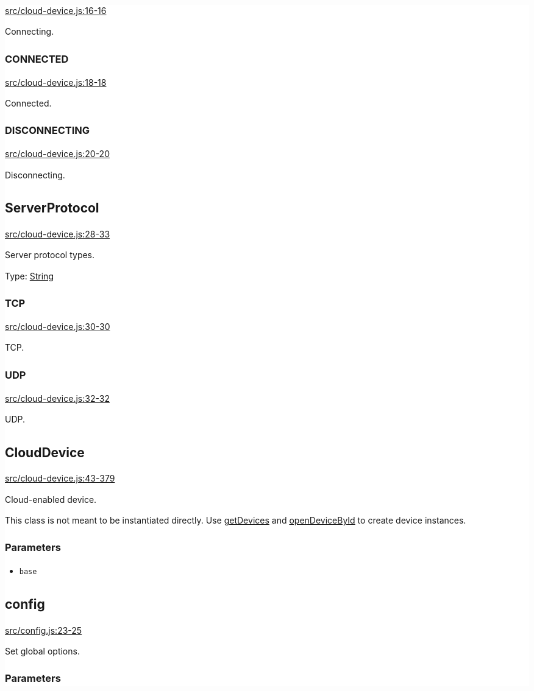 [src/cloud-device.js:16-16][218]

Connecting.

### CONNECTED

[src/cloud-device.js:18-18][219]

Connected.

### DISCONNECTING

[src/cloud-device.js:20-20][220]

Disconnecting.

## ServerProtocol

[src/cloud-device.js:28-33][221]

Server protocol types.

Type: [String][216]

### TCP

[src/cloud-device.js:30-30][222]

TCP.

### UDP

[src/cloud-device.js:32-32][223]

UDP.

## CloudDevice

[src/cloud-device.js:43-379][224]

Cloud-enabled device.

This class is not meant to be instantiated directly. Use [getDevices][188] and
[openDeviceById][190] to create device instances.

### Parameters

-   `base`  

## config

[src/config.js:23-25][225]

Set global options.

### Parameters


[1]: #cellulardevice
[2]: #parameters
[3]: #cloudconnectionstatus
[4]: #disconnected
[5]: #connecting
[6]: #connected
[7]: #disconnecting
[8]: #serverprotocol
[9]: #tcp
[10]: #udp
[11]: #clouddevice
[12]: #parameters-1
[13]: #config
[14]: #parameters-2
[15]: #pollingpolicy
[16]: #default
[17]: #parameters-3
[18]: #devicebase
[19]: #parameters-4
[20]: #open
[21]: #parameters-5
[22]: #close
[23]: #parameters-6
[24]: #sendcontrolrequest
[25]: #parameters-7
[26]: #reset
[27]: #isopen
[28]: #id
[29]: #firmwareversion
[30]: #type
[31]: #platformid
[32]: #vendorid
[33]: #productid
[34]: #isindfumode
[35]: #usbdevice
[36]: #quirks
[37]: #bootloader
[38]: #system_part
[39]: #user_part
[40]: #mono_firmware
[41]: #ncp_firmware
[42]: #radio_stack
[43]: #firmwaremodule
[44]: #firmwaremodulestore
[45]: #firmwaremoduledisplaynames
[46]: #devicemode
[47]: #normal
[48]: #listening
[49]: #loglevel
[50]: #all
[51]: #trace
[52]: #info
[53]: #warn
[54]: #error
[55]: #none
[56]: #device
[57]: #getserialnumber
[58]: #parameters-8
[59]: #getdeviceid
[60]: #parameters-9
[61]: #reset-1
[62]: #parameters-10
[63]: #factoryreset
[64]: #parameters-11
[65]: #enterdfumode
[66]: #parameters-12
[67]: #entersafemode
[68]: #parameters-13
[69]: #enterlisteningmode
[70]: #parameters-14
[71]: #leavelisteningmode
[72]: #parameters-15
[73]: #getdevicemode
[74]: #parameters-16
[75]: #startnyansignal
[76]: #parameters-17
[77]: #stopnyansignal
[78]: #parameters-18
[79]: #updatefirmware
[80]: #parameters-19
[81]: #getfirmwaremodule
[82]: #parameters-20
[83]: #getassetinfo
[84]: #parameters-21
[85]: #getfirmwaremoduleinfo
[86]: #parameters-22
[87]: #hasmodularfirmware
[88]: #setfactoryfirmware
[89]: #parameters-23
[90]: #getfactoryfirmware
[91]: #readconfigdata
[92]: #parameters-24
[93]: #writeconfigdata
[94]: #parameters-25
[95]: #getconfigdatasize
[96]: #readeeprom
[97]: #parameters-26
[98]: #writeeeprom
[99]: #parameters-27
[100]: #cleareeprom
[101]: #geteepromsize
[102]: #addloghandler
[103]: #parameters-28
[104]: #removeloghandler
[105]: #parameters-29
[106]: #getloghandlers
[107]: #unprotectdevice
[108]: #parameters-30
[109]: #getprotectionstate
[110]: #sendprotobufrequest
[111]: #parameters-31
[112]: #unprotectdeviceresult
[113]: #properties
[114]: #getprotectionstateresult
[115]: #properties-1
[116]: #require
[117]: #require-1
[118]: #dfuerror
[119]: #parameters-32
[120]: #dfusecommand
[121]: #open-1
[122]: #close-1
[123]: #leave
[124]: #entersafemode-1
[125]: #clearsecuritymodeoverride
[126]: #getprotectionstate-1
[127]: #setaltsetting
[128]: #parameters-33
[129]: #dodownload
[130]: #parameters-34
[131]: #_senddnloadrequest
[132]: #parameters-35
[133]: #_getstatus
[134]: #_polluntil
[135]: #parameters-36
[136]: #_clearstatus
[137]: #_parsememorydescriptor
[138]: #parameters-37
[139]: #_dfusecommand
[140]: #parameters-38
[141]: #_getsegment
[142]: #parameters-39
[143]: #_getsectorstart
[144]: #parameters-40
[145]: #_getsectorend
[146]: #parameters-41
[147]: #_erase
[148]: #parameters-42
[149]: #deviceerror
[150]: #parameters-43
[151]: #notfounderror
[152]: #parameters-44
[153]: #notallowederror
[154]: #parameters-45
[155]: #stateerror
[156]: #parameters-46
[157]: #timeouterror
[158]: #parameters-47
[159]: #memoryerror
[160]: #parameters-48
[161]: #protocolerror
[162]: #parameters-49
[163]: #usberror
[164]: #parameters-50
[165]: #internalerror
[166]: #parameters-51
[167]: #requesterror
[168]: #parameters-52
[169]: #usbstallerror
[170]: #parameters-53
[171]: #deviceprotectionerror
[172]: #parameters-54
[173]: #unsupporteddfusecommanderror
[174]: #parameters-55
[175]: #gen3device
[176]: #parameters-56
[177]: #linuxdevice
[178]: #getdevicemode-1
[179]: #networkstatus
[180]: #convertinterfaceaddress
[181]: #parameters-57
[182]: #convertipv4address
[183]: #parameters-58
[184]: #convertipv6address
[185]: #parameters-59
[186]: #networkdevice
[187]: #parameters-60
[188]: #getdevices
[189]: #parameters-61
[190]: #opendevicebyid
[191]: #parameters-62
[192]: #opennativeusbdevice
[193]: #parameters-63
[194]: #getedldevices
[195]: #fromprotobufenum
[196]: #parameters-64
[197]: #extractbits
[198]: #parameters-65
[199]: #result
[200]: #messageforresultcode
[201]: #parameters-66
[202]: #device_classes
[203]: #setdeviceprototype
[204]: #parameters-67
[205]: #wifiantenna
[206]: #wifisecurity
[207]: #wificipher
[208]: #eapmethod
[209]: #wifidevicelegacy
[210]: #parameters-68
[211]: #wifisecurity-1
[212]: #wifidevice
[213]: #parameters-69
[214]: https://github.com/particle-iot/particle-usb/blob/1130218b2ea5f44c3486c917e4bba38b47ced8f1/src/cellular-device.js#L12-L54 "Source code on GitHub"
[215]: https://github.com/particle-iot/particle-usb/blob/1130218b2ea5f44c3486c917e4bba38b47ced8f1/src/cloud-device.js#L12-L21 "Source code on GitHub"
[216]: https://developer.mozilla.org/docs/Web/JavaScript/Reference/Global_Objects/String
[217]: https://github.com/particle-iot/particle-usb/blob/1130218b2ea5f44c3486c917e4bba38b47ced8f1/src/cloud-device.js#L14-L14 "Source code on GitHub"
[218]: https://github.com/particle-iot/particle-usb/blob/1130218b2ea5f44c3486c917e4bba38b47ced8f1/src/cloud-device.js#L16-L16 "Source code on GitHub"
[219]: https://github.com/particle-iot/particle-usb/blob/1130218b2ea5f44c3486c917e4bba38b47ced8f1/src/cloud-device.js#L18-L18 "Source code on GitHub"
[220]: https://github.com/particle-iot/particle-usb/blob/1130218b2ea5f44c3486c917e4bba38b47ced8f1/src/cloud-device.js#L20-L20 "Source code on GitHub"
[221]: https://github.com/particle-iot/particle-usb/blob/1130218b2ea5f44c3486c917e4bba38b47ced8f1/src/cloud-device.js#L28-L33 "Source code on GitHub"
[222]: https://github.com/particle-iot/particle-usb/blob/1130218b2ea5f44c3486c917e4bba38b47ced8f1/src/cloud-device.js#L30-L30 "Source code on GitHub"
[223]: https://github.com/particle-iot/particle-usb/blob/1130218b2ea5f44c3486c917e4bba38b47ced8f1/src/cloud-device.js#L32-L32 "Source code on GitHub"
[224]: https://github.com/particle-iot/particle-usb/blob/1130218b2ea5f44c3486c917e4bba38b47ced8f1/src/cloud-device.js#L43-L379 "Source code on GitHub"
[225]: https://github.com/particle-iot/particle-usb/blob/1130218b2ea5f44c3486c917e4bba38b47ced8f1/src/config.js#L23-L25 "Source code on GitHub"
[226]: https://developer.mozilla.org/docs/Web/JavaScript/Reference/Global_Objects/Object
[227]: https://developer.mozilla.org/docs/Web/JavaScript/Reference/Global_Objects/Number
[228]: https://github.com/particle-iot/particle-usb/blob/1130218b2ea5f44c3486c917e4bba38b47ced8f1/src/device-base.js#L57-L60 "Source code on GitHub"
[229]: https://developer.mozilla.org/docs/Web/JavaScript/Reference/Statements/function
[230]: https://github.com/particle-iot/particle-usb/blob/1130218b2ea5f44c3486c917e4bba38b47ced8f1/src/device-base.js#L59-L59 "Source code on GitHub"
[231]: https://github.com/particle-iot/particle-usb/blob/1130218b2ea5f44c3486c917e4bba38b47ced8f1/src/device-base.js#L85-L748 "Source code on GitHub"
[232]: https://github.com/particle-iot/particle-usb/blob/1130218b2ea5f44c3486c917e4bba38b47ced8f1/src/device-base.js#L120-L174 "Source code on GitHub"
[233]: https://developer.mozilla.org/docs/Web/JavaScript/Reference/Global_Objects/Promise
[234]: https://github.com/particle-iot/particle-usb/blob/1130218b2ea5f44c3486c917e4bba38b47ced8f1/src/device-base.js#L186-L215 "Source code on GitHub"
[235]: https://developer.mozilla.org/docs/Web/JavaScript/Reference/Global_Objects/Boolean
[236]: https://github.com/particle-iot/particle-usb/blob/1130218b2ea5f44c3486c917e4bba38b47ced8f1/src/device-base.js#L231-L284 "Source code on GitHub"
[237]: https://nodejs.org/api/buffer.html
[238]: https://github.com/particle-iot/particle-usb/blob/1130218b2ea5f44c3486c917e4bba38b47ced8f1/src/device-base.js#L293-L298 "Source code on GitHub"
[239]: https://github.com/particle-iot/particle-usb/blob/1130218b2ea5f44c3486c917e4bba38b47ced8f1/src/device-base.js#L303-L305 "Source code on GitHub"
[240]: https://github.com/particle-iot/particle-usb/blob/1130218b2ea5f44c3486c917e4bba38b47ced8f1/src/device-base.js#L312-L314 "Source code on GitHub"
[241]: https://github.com/particle-iot/particle-usb/blob/1130218b2ea5f44c3486c917e4bba38b47ced8f1/src/device-base.js#L321-L323 "Source code on GitHub"
[242]: https://github.com/particle-iot/particle-usb/blob/1130218b2ea5f44c3486c917e4bba38b47ced8f1/src/device-base.js#L328-L330 "Source code on GitHub"
[243]: https://github.com/particle-iot/particle-usb/blob/1130218b2ea5f44c3486c917e4bba38b47ced8f1/src/device-base.js#L335-L337 "Source code on GitHub"
[244]: https://github.com/particle-iot/particle-usb/blob/1130218b2ea5f44c3486c917e4bba38b47ced8f1/src/device-base.js#L342-L344 "Source code on GitHub"
[245]: https://github.com/particle-iot/particle-usb/blob/1130218b2ea5f44c3486c917e4bba38b47ced8f1/src/device-base.js#L349-L351 "Source code on GitHub"
[246]: https://github.com/particle-iot/particle-usb/blob/1130218b2ea5f44c3486c917e4bba38b47ced8f1/src/device-base.js#L356-L358 "Source code on GitHub"
[247]: https://github.com/particle-iot/particle-usb/blob/1130218b2ea5f44c3486c917e4bba38b47ced8f1/src/device-base.js#L363-L365 "Source code on GitHub"
[248]: https://github.com/particle-iot/particle-usb/blob/1130218b2ea5f44c3486c917e4bba38b47ced8f1/src/device-base.js#L370-L372 "Source code on GitHub"
[249]: https://github.com/particle-iot/particle-usb/blob/1130218b2ea5f44c3486c917e4bba38b47ced8f1/src/device.js#L13-L13 "Source code on GitHub"
[250]: https://github.com/particle-iot/particle-usb/blob/1130218b2ea5f44c3486c917e4bba38b47ced8f1/src/device.js#L15-L15 "Source code on GitHub"
[251]: https://github.com/particle-iot/particle-usb/blob/1130218b2ea5f44c3486c917e4bba38b47ced8f1/src/device.js#L17-L17 "Source code on GitHub"
[252]: https://github.com/particle-iot/particle-usb/blob/1130218b2ea5f44c3486c917e4bba38b47ced8f1/src/device.js#L19-L19 "Source code on GitHub"
[253]: https://github.com/particle-iot/particle-usb/blob/1130218b2ea5f44c3486c917e4bba38b47ced8f1/src/device.js#L21-L21 "Source code on GitHub"
[254]: https://github.com/particle-iot/particle-usb/blob/1130218b2ea5f44c3486c917e4bba38b47ced8f1/src/device.js#L23-L23 "Source code on GitHub"
[255]: https://github.com/particle-iot/particle-usb/blob/1130218b2ea5f44c3486c917e4bba38b47ced8f1/src/device.js#L31-L42 "Source code on GitHub"
[256]: https://github.com/particle-iot/particle-usb/blob/1130218b2ea5f44c3486c917e4bba38b47ced8f1/src/device.js#L49-L54 "Source code on GitHub"
[257]: https://github.com/particle-iot/particle-usb/blob/1130218b2ea5f44c3486c917e4bba38b47ced8f1/src/device.js#L73-L84 "Source code on GitHub"
[258]: https://github.com/particle-iot/particle-usb/blob/1130218b2ea5f44c3486c917e4bba38b47ced8f1/src/device.js#L91-L96 "Source code on GitHub"
[259]: https://github.com/particle-iot/particle-usb/blob/1130218b2ea5f44c3486c917e4bba38b47ced8f1/src/device.js#L93-L93 "Source code on GitHub"
[260]: https://github.com/particle-iot/particle-usb/blob/1130218b2ea5f44c3486c917e4bba38b47ced8f1/src/device.js#L95-L95 "Source code on GitHub"
[261]: https://github.com/particle-iot/particle-usb/blob/1130218b2ea5f44c3486c917e4bba38b47ced8f1/src/device.js#L103-L116 "Source code on GitHub"
[262]: https://github.com/particle-iot/particle-usb/blob/1130218b2ea5f44c3486c917e4bba38b47ced8f1/src/device.js#L105-L105 "Source code on GitHub"
[263]: https://github.com/particle-iot/particle-usb/blob/1130218b2ea5f44c3486c917e4bba38b47ced8f1/src/device.js#L107-L107 "Source code on GitHub"
[264]: https://github.com/particle-iot/particle-usb/blob/1130218b2ea5f44c3486c917e4bba38b47ced8f1/src/device.js#L109-L109 "Source code on GitHub"
[265]: https://github.com/particle-iot/particle-usb/blob/1130218b2ea5f44c3486c917e4bba38b47ced8f1/src/device.js#L111-L111 "Source code on GitHub"
[266]: https://github.com/particle-iot/particle-usb/blob/1130218b2ea5f44c3486c917e4bba38b47ced8f1/src/device.js#L113-L113 "Source code on GitHub"
[267]: https://github.com/particle-iot/particle-usb/blob/1130218b2ea5f44c3486c917e4bba38b47ced8f1/src/device.js#L115-L115 "Source code on GitHub"
[268]: https://github.com/particle-iot/particle-usb/blob/1130218b2ea5f44c3486c917e4bba38b47ced8f1/src/device.js#L165-L1210 "Source code on GitHub"
[269]: https://github.com/particle-iot/particle-usb/blob/1130218b2ea5f44c3486c917e4bba38b47ced8f1/src/device.js#L177-L184 "Source code on GitHub"
[270]: https://github.com/particle-iot/particle-usb/blob/1130218b2ea5f44c3486c917e4bba38b47ced8f1/src/device.js#L197-L204 "Source code on GitHub"
[271]: https://github.com/particle-iot/particle-usb/blob/1130218b2ea5f44c3486c917e4bba38b47ced8f1/src/device.js#L224-L238 "Source code on GitHub"
[272]: #devicebaseclose
[273]: https://github.com/particle-iot/particle-usb/blob/1130218b2ea5f44c3486c917e4bba38b47ced8f1/src/device.js#L254-L256 "Source code on GitHub"
[274]: https://github.com/particle-iot/particle-usb/blob/1130218b2ea5f44c3486c917e4bba38b47ced8f1/src/device.js#L275-L297 "Source code on GitHub"
[275]: https://github.com/particle-iot/particle-usb/blob/1130218b2ea5f44c3486c917e4bba38b47ced8f1/src/device.js#L314-L319 "Source code on GitHub"
[276]: https://github.com/particle-iot/particle-usb/blob/1130218b2ea5f44c3486c917e4bba38b47ced8f1/src/device.js#L332-L356 "Source code on GitHub"
[277]: https://github.com/particle-iot/particle-usb/blob/1130218b2ea5f44c3486c917e4bba38b47ced8f1/src/device.js#L369-L371 "Source code on GitHub"
[278]: https://github.com/particle-iot/particle-usb/blob/1130218b2ea5f44c3486c917e4bba38b47ced8f1/src/device.js#L384-L387 "Source code on GitHub"
[279]: #devicemode
[280]: https://github.com/particle-iot/particle-usb/blob/1130218b2ea5f44c3486c917e4bba38b47ced8f1/src/device.js#L400-L402 "Source code on GitHub"
[281]: https://github.com/particle-iot/particle-usb/blob/1130218b2ea5f44c3486c917e4bba38b47ced8f1/src/device.js#L415-L417 "Source code on GitHub"
[282]: https://github.com/particle-iot/particle-usb/blob/1130218b2ea5f44c3486c917e4bba38b47ced8f1/src/device.js#L432-L459 "Source code on GitHub"
[283]: https://github.com/particle-iot/particle-usb/blob/1130218b2ea5f44c3486c917e4bba38b47ced8f1/src/device.js#L474-L488 "Source code on GitHub"
[284]: https://github.com/particle-iot/particle-usb/blob/1130218b2ea5f44c3486c917e4bba38b47ced8f1/src/device.js#L499-L524 "Source code on GitHub"
[285]: https://developer.mozilla.org/docs/Web/JavaScript/Reference/Global_Objects/Array
[286]: https://github.com/particle-iot/particle-usb/blob/1130218b2ea5f44c3486c917e4bba38b47ced8f1/src/device.js#L537-L598 "Source code on GitHub"
[287]: https://github.com/particle-iot/particle-usb/blob/1130218b2ea5f44c3486c917e4bba38b47ced8f1/src/device.js#L611-L613 "Source code on GitHub"
[288]: https://github.com/particle-iot/particle-usb/blob/1130218b2ea5f44c3486c917e4bba38b47ced8f1/src/device.js#L627-L634 "Source code on GitHub"
[289]: https://github.com/particle-iot/particle-usb/blob/1130218b2ea5f44c3486c917e4bba38b47ced8f1/src/device.js#L647-L658 "Source code on GitHub"
[290]: https://github.com/particle-iot/particle-usb/blob/1130218b2ea5f44c3486c917e4bba38b47ced8f1/src/device.js#L673-L680 "Source code on GitHub"
[291]: https://github.com/particle-iot/particle-usb/blob/1130218b2ea5f44c3486c917e4bba38b47ced8f1/src/device.js#L695-L702 "Source code on GitHub"
[292]: https://github.com/particle-iot/particle-usb/blob/1130218b2ea5f44c3486c917e4bba38b47ced8f1/src/device.js#L715-L722 "Source code on GitHub"
[293]: https://github.com/particle-iot/particle-usb/blob/1130218b2ea5f44c3486c917e4bba38b47ced8f1/src/device.js#L737-L744 "Source code on GitHub"
[294]: https://github.com/particle-iot/particle-usb/blob/1130218b2ea5f44c3486c917e4bba38b47ced8f1/src/device.js#L759-L766 "Source code on GitHub"
[295]: https://github.com/particle-iot/particle-usb/blob/1130218b2ea5f44c3486c917e4bba38b47ced8f1/src/device.js#L779-L786 "Source code on GitHub"
[296]: https://github.com/particle-iot/particle-usb/blob/1130218b2ea5f44c3486c917e4bba38b47ced8f1/src/device.js#L799-L806 "Source code on GitHub"
[297]: https://github.com/particle-iot/particle-usb/blob/1130218b2ea5f44c3486c917e4bba38b47ced8f1/src/device.js#L823-L878 "Source code on GitHub"
[298]: https://github.com/particle-iot/particle-usb/blob/1130218b2ea5f44c3486c917e4bba38b47ced8f1/src/device.js#L890-L892 "Source code on GitHub"
[299]: https://github.com/particle-iot/particle-usb/blob/1130218b2ea5f44c3486c917e4bba38b47ced8f1/src/device.js#L902-L907 "Source code on GitHub"
[300]: https://github.com/particle-iot/particle-usb/blob/1130218b2ea5f44c3486c917e4bba38b47ced8f1/src/device.js#L927-L979 "Source code on GitHub"
[301]: #unprotectdeviceresult
[302]: https://github.com/particle-iot/particle-usb/blob/1130218b2ea5f44c3486c917e4bba38b47ced8f1/src/device.js#L992-L1003 "Source code on GitHub"
[303]: #getprotectionstateresult
[304]: https://github.com/particle-iot/particle-usb/blob/1130218b2ea5f44c3486c917e4bba38b47ced8f1/src/device.js#L1013-L1036 "Source code on GitHub"
[305]: #requesterror
[306]: https://github.com/particle-iot/particle-usb/blob/1130218b2ea5f44c3486c917e4bba38b47ced8f1/src/device.js#L909-L915 "Source code on GitHub"
[307]: https://github.com/particle-iot/particle-usb/blob/1130218b2ea5f44c3486c917e4bba38b47ced8f1/src/device.js#L981-L985 "Source code on GitHub"
[308]: https://github.com/particle-iot/particle-usb/blob/1130218b2ea5f44c3486c917e4bba38b47ced8f1/src/device.test.js#L6-L6 "Source code on GitHub"
[309]: https://github.com/particle-iot/particle-usb/blob/1130218b2ea5f44c3486c917e4bba38b47ced8f1/src/wifi-device-legacy.js#L9-L9 "Source code on GitHub"
[310]: https://github.com/particle-iot/particle-usb/blob/1130218b2ea5f44c3486c917e4bba38b47ced8f1/src/dfu.js#L26-L31 "Source code on GitHub"
[311]: https://github.com/particle-iot/particle-usb/blob/1130218b2ea5f44c3486c917e4bba38b47ced8f1/src/dfu.js#L129-L137 "Source code on GitHub"
[312]: https://github.com/particle-iot/particle-usb/blob/1130218b2ea5f44c3486c917e4bba38b47ced8f1/src/dfu.js#L168-L176 "Source code on GitHub"
[313]: https://github.com/particle-iot/particle-usb/blob/1130218b2ea5f44c3486c917e4bba38b47ced8f1/src/dfu.js#L183-L187 "Source code on GitHub"
[314]: https://github.com/particle-iot/particle-usb/blob/1130218b2ea5f44c3486c917e4bba38b47ced8f1/src/dfu.js#L194-L205 "Source code on GitHub"
[315]: https://github.com/particle-iot/particle-usb/blob/1130218b2ea5f44c3486c917e4bba38b47ced8f1/src/dfu.js#L212-L219 "Source code on GitHub"
[316]: https://github.com/particle-iot/particle-usb/blob/1130218b2ea5f44c3486c917e4bba38b47ced8f1/src/dfu.js#L226-L230 "Source code on GitHub"
[317]: https://github.com/particle-iot/particle-usb/blob/1130218b2ea5f44c3486c917e4bba38b47ced8f1/src/dfu.js#L238-L259 "Source code on GitHub"
[318]: https://github.com/particle-iot/particle-usb/blob/1130218b2ea5f44c3486c917e4bba38b47ced8f1/src/dfu.js#L267-L302 "Source code on GitHub"
[319]: https://github.com/particle-iot/particle-usb/blob/1130218b2ea5f44c3486c917e4bba38b47ced8f1/src/dfu.js#L315-L386 "Source code on GitHub"
[320]: https://github.com/particle-iot/particle-usb/blob/1130218b2ea5f44c3486c917e4bba38b47ced8f1/src/dfu.js#L426-L434 "Source code on GitHub"
[321]: https://github.com/particle-iot/particle-usb/blob/1130218b2ea5f44c3486c917e4bba38b47ced8f1/src/dfu.js#L463-L499 "Source code on GitHub"
[322]: #dfuerror
[323]: https://github.com/particle-iot/particle-usb/blob/1130218b2ea5f44c3486c917e4bba38b47ced8f1/src/dfu.js#L507-L523 "Source code on GitHub"
[324]: https://github.com/particle-iot/particle-usb/blob/1130218b2ea5f44c3486c917e4bba38b47ced8f1/src/dfu.js#L528-L536 "Source code on GitHub"
[325]: https://github.com/particle-iot/particle-usb/blob/1130218b2ea5f44c3486c917e4bba38b47ced8f1/src/dfu.js#L544-L586 "Source code on GitHub"
[326]: https://github.com/particle-iot/particle-usb/blob/1130218b2ea5f44c3486c917e4bba38b47ced8f1/src/dfu.js#L596-L633 "Source code on GitHub"
[327]: https://github.com/particle-iot/particle-usb/blob/1130218b2ea5f44c3486c917e4bba38b47ced8f1/src/dfu.js#L641-L653 "Source code on GitHub"
[328]: https://github.com/particle-iot/particle-usb/blob/1130218b2ea5f44c3486c917e4bba38b47ced8f1/src/dfu.js#L662-L673 "Source code on GitHub"
[329]: https://github.com/particle-iot/particle-usb/blob/1130218b2ea5f44c3486c917e4bba38b47ced8f1/src/dfu.js#L682-L693 "Source code on GitHub"
[330]: https://github.com/particle-iot/particle-usb/blob/1130218b2ea5f44c3486c917e4bba38b47ced8f1/src/dfu.js#L703-L741 "Source code on GitHub"
[331]: https://developer.mozilla.org/docs/Web/JavaScript/Reference/Global_Objects/Error
[332]: https://github.com/particle-iot/particle-usb/blob/1130218b2ea5f44c3486c917e4bba38b47ced8f1/src/error.js#L4-L9 "Source code on GitHub"
[333]: https://github.com/particle-iot/particle-usb/blob/1130218b2ea5f44c3486c917e4bba38b47ced8f1/src/error.js#L14-L19 "Source code on GitHub"
[334]: https://github.com/particle-iot/particle-usb/blob/1130218b2ea5f44c3486c917e4bba38b47ced8f1/src/error.js#L24-L29 "Source code on GitHub"
[335]: https://github.com/particle-iot/particle-usb/blob/1130218b2ea5f44c3486c917e4bba38b47ced8f1/src/error.js#L34-L39 "Source code on GitHub"
[336]: https://github.com/particle-iot/particle-usb/blob/1130218b2ea5f44c3486c917e4bba38b47ced8f1/src/error.js#L44-L49 "Source code on GitHub"
[337]: https://github.com/particle-iot/particle-usb/blob/1130218b2ea5f44c3486c917e4bba38b47ced8f1/src/error.js#L54-L59 "Source code on GitHub"
[338]: https://github.com/particle-iot/particle-usb/blob/1130218b2ea5f44c3486c917e4bba38b47ced8f1/src/error.js#L64-L69 "Source code on GitHub"
[339]: https://github.com/particle-iot/particle-usb/blob/1130218b2ea5f44c3486c917e4bba38b47ced8f1/src/error.js#L74-L79 "Source code on GitHub"
[340]: https://github.com/particle-iot/particle-usb/blob/1130218b2ea5f44c3486c917e4bba38b47ced8f1/src/error.js#L84-L89 "Source code on GitHub"
[341]: https://github.com/particle-iot/particle-usb/blob/1130218b2ea5f44c3486c917e4bba38b47ced8f1/src/error.js#L94-L100 "Source code on GitHub"
[342]: https://github.com/particle-iot/particle-usb/blob/1130218b2ea5f44c3486c917e4bba38b47ced8f1/src/error.js#L105-L110 "Source code on GitHub"
[343]: https://github.com/particle-iot/particle-usb/blob/1130218b2ea5f44c3486c917e4bba38b47ced8f1/src/error.js#L115-L121 "Source code on GitHub"
[344]: https://github.com/particle-iot/particle-usb/blob/1130218b2ea5f44c3486c917e4bba38b47ced8f1/src/error.js#L126-L131 "Source code on GitHub"
[345]: https://github.com/particle-iot/particle-usb/blob/1130218b2ea5f44c3486c917e4bba38b47ced8f1/src/gen3-device.js#L11-L31 "Source code on GitHub"
[346]: https://github.com/particle-iot/particle-usb/blob/1130218b2ea5f44c3486c917e4bba38b47ced8f1/src/linux-device.js#L10-L19 "Source code on GitHub"
[347]: https://github.com/particle-iot/particle-usb/blob/1130218b2ea5f44c3486c917e4bba38b47ced8f1/src/linux-device.js#L16-L18 "Source code on GitHub"
[348]: https://github.com/particle-iot/particle-usb/blob/1130218b2ea5f44c3486c917e4bba38b47ced8f1/src/network-device.js#L14-L17 "Source code on GitHub"
[349]: https://github.com/particle-iot/particle-usb/blob/1130218b2ea5f44c3486c917e4bba38b47ced8f1/src/network-device.js#L58-L65 "Source code on GitHub"
[350]: https://github.com/particle-iot/particle-usb/blob/1130218b2ea5f44c3486c917e4bba38b47ced8f1/src/network-device.js#L73-L79 "Source code on GitHub"
[351]: https://github.com/particle-iot/particle-usb/blob/1130218b2ea5f44c3486c917e4bba38b47ced8f1/src/network-device.js#L87-L93 "Source code on GitHub"
[352]: https://github.com/particle-iot/particle-usb/blob/1130218b2ea5f44c3486c917e4bba38b47ced8f1/src/network-device.js#L103-L255 "Source code on GitHub"
[353]: https://github.com/particle-iot/particle-usb/blob/1130218b2ea5f44c3486c917e4bba38b47ced8f1/src/particle-usb.js#L23-L25 "Source code on GitHub"
[354]: #device
[355]: https://github.com/particle-iot/particle-usb/blob/1130218b2ea5f44c3486c917e4bba38b47ced8f1/src/particle-usb.js#L34-L36 "Source code on GitHub"
[356]: #devicebaseopen
[357]: https://github.com/particle-iot/particle-usb/blob/1130218b2ea5f44c3486c917e4bba38b47ced8f1/src/particle-usb.js#L45-L47 "Source code on GitHub"
[358]: https://github.com/particle-iot/particle-usb/blob/1130218b2ea5f44c3486c917e4bba38b47ced8f1/src/particle-usb.js#L54-L56 "Source code on GitHub"
[359]: https://github.com/particle-iot/particle-usb/blob/1130218b2ea5f44c3486c917e4bba38b47ced8f1/src/protobuf-util.js#L11-L46 "Source code on GitHub"
[360]: https://github.com/particle-iot/particle-usb/blob/1130218b2ea5f44c3486c917e4bba38b47ced8f1/src/protobuf-util.js#L134-L150 "Source code on GitHub"
[361]: https://github.com/particle-iot/particle-usb/blob/1130218b2ea5f44c3486c917e4bba38b47ced8f1/src/result.js#L137-L140 "Source code on GitHub"
[362]: https://github.com/particle-iot/particle-usb/blob/1130218b2ea5f44c3486c917e4bba38b47ced8f1/src/result.js#L148-L150 "Source code on GitHub"
[363]: https://github.com/particle-iot/particle-usb/blob/1130218b2ea5f44c3486c917e4bba38b47ced8f1/src/set-device-prototype.js#L20-L45 "Source code on GitHub"
[364]: https://github.com/particle-iot/particle-usb/blob/1130218b2ea5f44c3486c917e4bba38b47ced8f1/src/set-device-prototype.js#L56-L68 "Source code on GitHub"
[365]: https://github.com/particle-iot/particle-usb/blob/1130218b2ea5f44c3486c917e4bba38b47ced8f1/src/wifi-device-legacy.js#L16-L20 "Source code on GitHub"
[366]: https://github.com/particle-iot/particle-usb/blob/1130218b2ea5f44c3486c917e4bba38b47ced8f1/src/wifi-device-legacy.js#L25-L33 "Source code on GitHub"
[367]: https://github.com/particle-iot/particle-usb/blob/1130218b2ea5f44c3486c917e4bba38b47ced8f1/src/wifi-device-legacy.js#L38-L42 "Source code on GitHub"
[368]: https://github.com/particle-iot/particle-usb/blob/1130218b2ea5f44c3486c917e4bba38b47ced8f1/src/wifi-device-legacy.js#L47-L50 "Source code on GitHub"
[369]: https://github.com/particle-iot/particle-usb/blob/1130218b2ea5f44c3486c917e4bba38b47ced8f1/src/wifi-device-legacy.js#L91-L199 "Source code on GitHub"
[370]: https://github.com/particle-iot/particle-usb/blob/1130218b2ea5f44c3486c917e4bba38b47ced8f1/src/wifi-device.js#L11-L19 "Source code on GitHub"
[371]: https://github.com/particle-iot/particle-usb/blob/1130218b2ea5f44c3486c917e4bba38b47ced8f1/src/wifi-device.js#L29-L234 "Source code on GitHub"